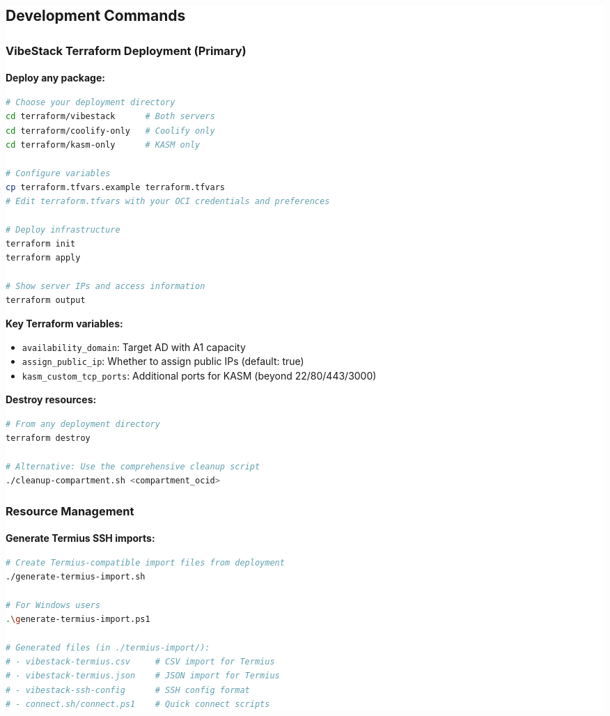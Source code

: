 ## Development Commands

### VibeStack Terraform Deployment (Primary)

**Deploy any package:**
```bash
# Choose your deployment directory
cd terraform/vibestack      # Both servers
cd terraform/coolify-only   # Coolify only
cd terraform/kasm-only      # KASM only

# Configure variables
cp terraform.tfvars.example terraform.tfvars
# Edit terraform.tfvars with your OCI credentials and preferences

# Deploy infrastructure
terraform init
terraform apply

# Show server IPs and access information
terraform output
```

**Key Terraform variables:**
- `availability_domain`: Target AD with A1 capacity
- `assign_public_ip`: Whether to assign public IPs (default: true)
- `kasm_custom_tcp_ports`: Additional ports for KASM (beyond 22/80/443/3000)

**Destroy resources:**
```bash
# From any deployment directory
terraform destroy

# Alternative: Use the comprehensive cleanup script
./cleanup-compartment.sh <compartment_ocid>
```

### Resource Management

**Generate Termius SSH imports:**
```bash
# Create Termius-compatible import files from deployment
./generate-termius-import.sh

# For Windows users
.\generate-termius-import.ps1

# Generated files (in ./termius-import/):
# - vibestack-termius.csv     # CSV import for Termius
# - vibestack-termius.json    # JSON import for Termius
# - vibestack-ssh-config      # SSH config format
# - connect.sh/connect.ps1    # Quick connect scripts
```
